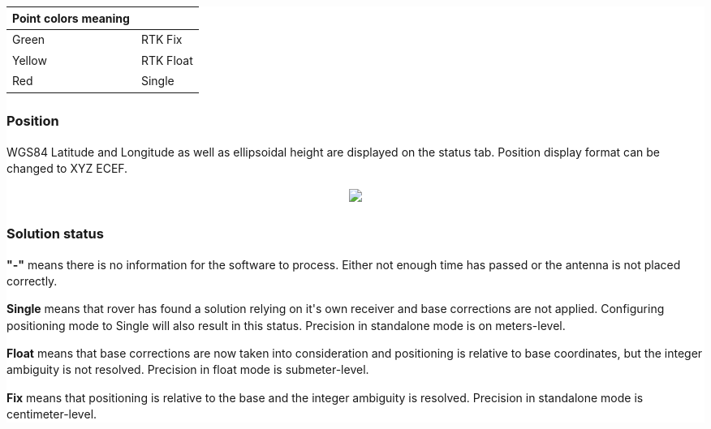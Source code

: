 


| Point colors meaning |             |
|----------------------|-------------|
|        Green         |   RTK Fix   |
|        Yellow        |   RTK Float |
|        Red           |   Single    |


### Position
WGS84 Latitude and Longitude as well as ellipsoidal height are displayed on the status tab. Position display format can be changed to XYZ ECEF.

<p style="text-align:center" ><img src="../img/reachview/status/rs2_position.png" style="width: 800px;" /></p>

### Solution status
**"-"** means there is no information for the software to process. Either not enough time has passed or the antenna is not placed correctly.  

**Single** means that rover has found a solution relying on it's own receiver and base corrections are not applied. Configuring positioning mode to Single will also result in this status. Precision in standalone mode is on meters-level.

**Float** means that base corrections are now taken into consideration and positioning is relative to base coordinates, but the integer ambiguity is not resolved. Precision in float mode is submeter-level.  

**Fix** means that positioning is relative to the base and the integer ambiguity is resolved. Precision in standalone mode is centimeter-level.


